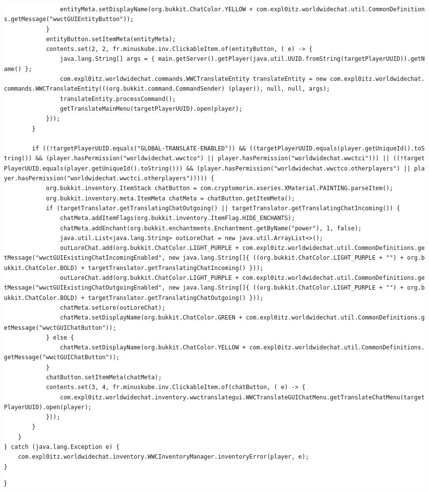                     entityMeta.setDisplayName(org.bukkit.ChatColor.YELLOW + com.expl0itz.worldwidechat.util.CommonDefinitions.getMessage("wwctGUIEntityButton"));
                }
                entityButton.setItemMeta(entityMeta);
                contents.set(2, 2, fr.minuskube.inv.ClickableItem.of(entityButton, ( e) -> {
                    java.lang.String[] args = { main.getServer().getPlayer(java.util.UUID.fromString(targetPlayerUUID)).getName() };
                    com.expl0itz.worldwidechat.commands.WWCTranslateEntity translateEntity = new com.expl0itz.worldwidechat.commands.WWCTranslateEntity(((org.bukkit.command.CommandSender) (player)), null, null, args);
                    translateEntity.processCommand();
                    getTranslateMainMenu(targetPlayerUUID).open(player);
                }));
            }

            if ((!targetPlayerUUID.equals("GLOBAL-TRANSLATE-ENABLED")) && ((targetPlayerUUID.equals(player.getUniqueId().toString()) && (player.hasPermission("worldwidechat.wwctco") || player.hasPermission("worldwidechat.wwctci"))) || ((!targetPlayerUUID.equals(player.getUniqueId().toString())) && (player.hasPermission("worldwidechat.wwctco.otherplayers") || player.hasPermission("worldwidechat.wwctci.otherplayers"))))) {
                org.bukkit.inventory.ItemStack chatButton = com.cryptomorin.xseries.XMaterial.PAINTING.parseItem();
                org.bukkit.inventory.meta.ItemMeta chatMeta = chatButton.getItemMeta();
                if (targetTranslator.getTranslatingChatOutgoing() || targetTranslator.getTranslatingChatIncoming()) {
                    chatMeta.addItemFlags(org.bukkit.inventory.ItemFlag.HIDE_ENCHANTS);
                    chatMeta.addEnchant(org.bukkit.enchantments.Enchantment.getByName("power"), 1, false);
                    java.util.List<java.lang.String> outLoreChat = new java.util.ArrayList<>();
                    outLoreChat.add(org.bukkit.ChatColor.LIGHT_PURPLE + com.expl0itz.worldwidechat.util.CommonDefinitions.getMessage("wwctGUIExistingChatIncomingEnabled", new java.lang.String[]{ ((org.bukkit.ChatColor.LIGHT_PURPLE + "") + org.bukkit.ChatColor.BOLD) + targetTranslator.getTranslatingChatIncoming() }));
                    outLoreChat.add(org.bukkit.ChatColor.LIGHT_PURPLE + com.expl0itz.worldwidechat.util.CommonDefinitions.getMessage("wwctGUIExistingChatOutgoingEnabled", new java.lang.String[]{ ((org.bukkit.ChatColor.LIGHT_PURPLE + "") + org.bukkit.ChatColor.BOLD) + targetTranslator.getTranslatingChatOutgoing() }));
                    chatMeta.setLore(outLoreChat);
                    chatMeta.setDisplayName(org.bukkit.ChatColor.GREEN + com.expl0itz.worldwidechat.util.CommonDefinitions.getMessage("wwctGUIChatButton"));
                } else {
                    chatMeta.setDisplayName(org.bukkit.ChatColor.YELLOW + com.expl0itz.worldwidechat.util.CommonDefinitions.getMessage("wwctGUIChatButton"));
                }
                chatButton.setItemMeta(chatMeta);
                contents.set(3, 4, fr.minuskube.inv.ClickableItem.of(chatButton, ( e) -> {
                    com.expl0itz.worldwidechat.inventory.wwctranslategui.WWCTranslateGUIChatMenu.getTranslateChatMenu(targetPlayerUUID).open(player);
                }));
            }
        }
    } catch (java.lang.Exception e) {
        com.expl0itz.worldwidechat.inventory.WWCInventoryManager.inventoryError(player, e);
    }
}
